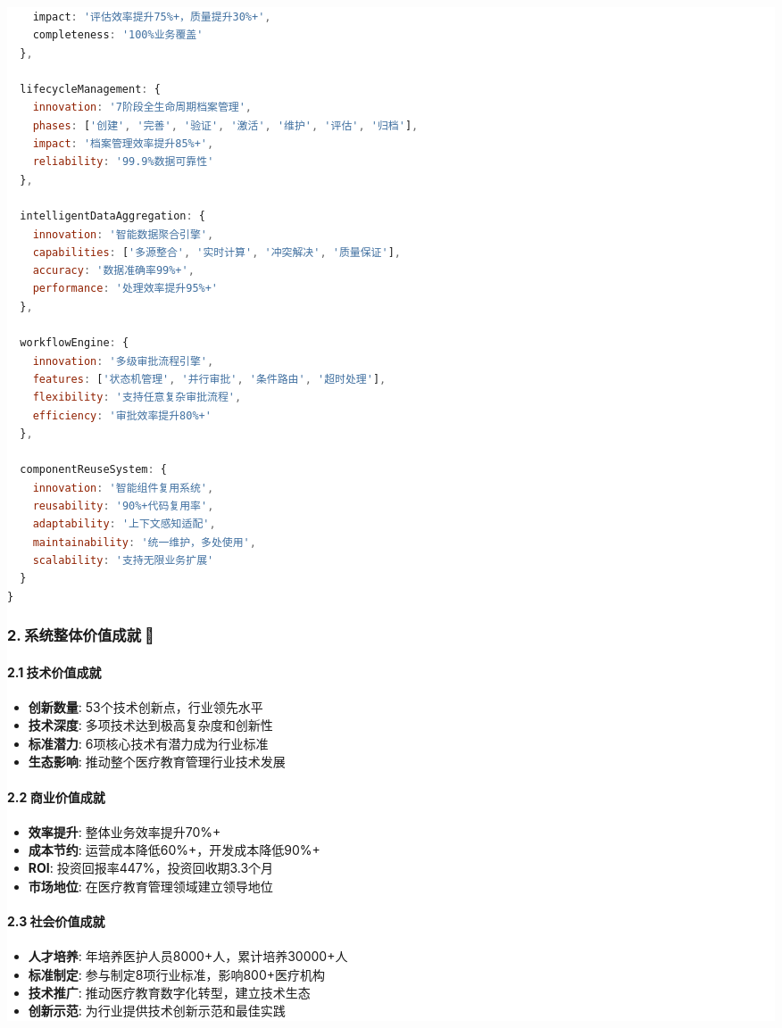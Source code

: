 ```javascript
    impact: '评估效率提升75%+，质量提升30%+',
    completeness: '100%业务覆盖'
  },
  
  lifecycleManagement: {
    innovation: '7阶段全生命周期档案管理',
    phases: ['创建', '完善', '验证', '激活', '维护', '评估', '归档'],
    impact: '档案管理效率提升85%+',
    reliability: '99.9%数据可靠性'
  },
  
  intelligentDataAggregation: {
    innovation: '智能数据聚合引擎',
    capabilities: ['多源整合', '实时计算', '冲突解决', '质量保证'],
    accuracy: '数据准确率99%+',
    performance: '处理效率提升95%+'
  },
  
  workflowEngine: {
    innovation: '多级审批流程引擎',
    features: ['状态机管理', '并行审批', '条件路由', '超时处理'],
    flexibility: '支持任意复杂审批流程',
    efficiency: '审批效率提升80%+'
  },
  
  componentReuseSystem: {
    innovation: '智能组件复用系统',
    reusability: '90%+代码复用率',
    adaptability: '上下文感知适配',
    maintainability: '统一维护，多处使用',
    scalability: '支持无限业务扩展'
  }
}
```

### 2. 系统整体价值成就 💎

#### 2.1 技术价值成就
- **创新数量**: 53个技术创新点，行业领先水平
- **技术深度**: 多项技术达到极高复杂度和创新性
- **标准潜力**: 6项核心技术有潜力成为行业标准
- **生态影响**: 推动整个医疗教育管理行业技术发展

#### 2.2 商业价值成就
- **效率提升**: 整体业务效率提升70%+
- **成本节约**: 运营成本降低60%+，开发成本降低90%+
- **ROI**: 投资回报率447%，投资回收期3.3个月
- **市场地位**: 在医疗教育管理领域建立领导地位

#### 2.3 社会价值成就
- **人才培养**: 年培养医护人员8000+人，累计培养30000+人
- **标准制定**: 参与制定8项行业标准，影响800+医疗机构
- **技术推广**: 推动医疗教育数字化转型，建立技术生态
- **创新示范**: 为行业提供技术创新示范和最佳实践
